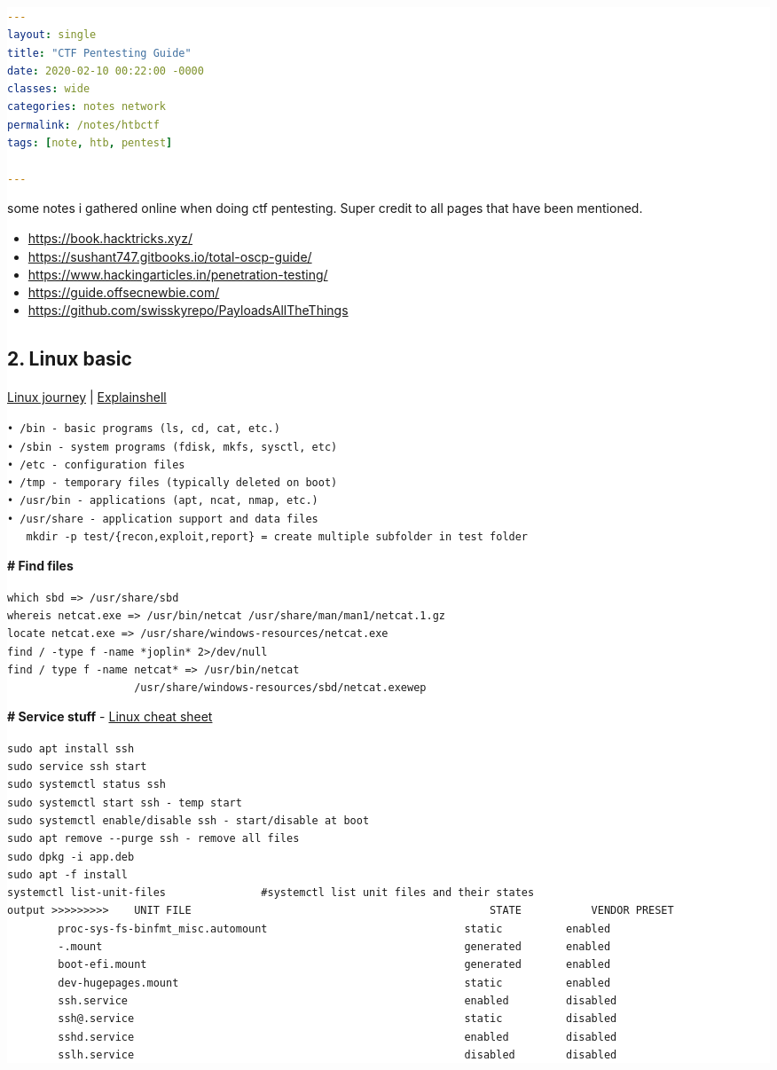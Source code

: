```yaml
---
layout: single
title: "CTF Pentesting Guide"
date: 2020-02-10 00:22:00 -0000
classes: wide
categories: notes network
permalink: /notes/htbctf
tags: [note, htb, pentest]

---
```


some notes i gathered online when doing ctf pentesting. Super credit to all pages that have been mentioned.
- https://book.hacktricks.xyz/
- https://sushant747.gitbooks.io/total-oscp-guide/
- https://www.hackingarticles.in/penetration-testing/
- https://guide.offsecnewbie.com/
- https://github.com/swisskyrepo/PayloadsAllTheThings

## 2. Linux basic
[Linux journey](https://linuxjourney.com/) | [Explainshell](https://www.explainshell.com/explain?cmd=grep+password)

    • /bin - basic programs (ls, cd, cat, etc.)
    • /sbin - system programs (fdisk, mkfs, sysctl, etc)
    • /etc - configuration files
    • /tmp - temporary files (typically deleted on boot)
    • /usr/bin - applications (apt, ncat, nmap, etc.)
    • /usr/share - application support and data files
       mkdir -p test/{recon,exploit,report} = create multiple subfolder in test folder

**# Find files**

    which sbd => /usr/share/sbd
    whereis netcat.exe => /usr/bin/netcat /usr/share/man/man1/netcat.1.gz
    locate netcat.exe => /usr/share/windows-resources/netcat.exe
    find / -type f -name *joplin* 2>/dev/null
    find / type f -name netcat* => /usr/bin/netcat
		    			/usr/share/windows-resources/sbd/netcat.exewep

**# Service stuff** - [Linux cheat sheet](https://highon.coffee/blog/linux-commands-cheat-sheet/)
    
    sudo apt install ssh
    sudo service ssh start
    sudo systemctl status ssh
    sudo systemctl start ssh - temp start
    sudo systemctl enable/disable ssh - start/disable at boot
    sudo apt remove --purge ssh - remove all files
    sudo dpkg -i app.deb
    sudo apt -f install
    systemctl list-unit-files				#systemctl list unit files and their states
    output >>>>>>>>>	UNIT FILE                                               STATE           VENDOR PRESET
			proc-sys-fs-binfmt_misc.automount                               static          enabled      
			-.mount                                                         generated       enabled      
			boot-efi.mount                                                  generated       enabled      
			dev-hugepages.mount                                             static          enabled     
			ssh.service                                                     enabled         disabled     
			ssh@.service                                                    static          disabled     
			sshd.service                                                    enabled         disabled     
			sslh.service                                                    disabled        disabled   
